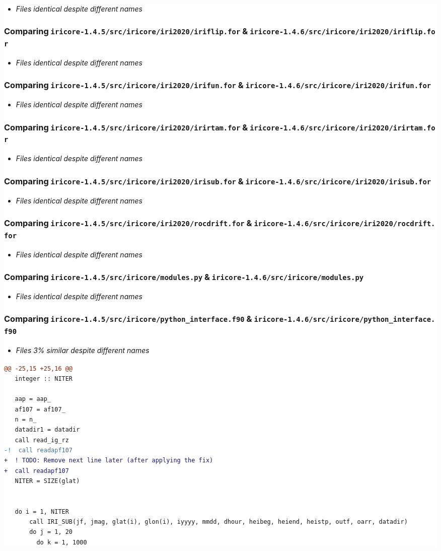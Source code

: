  * *Files identical despite different names*

### Comparing `iricore-1.4.5/src/iricore/iri2020/iriflip.for` & `iricore-1.4.6/src/iricore/iri2020/iriflip.for`

 * *Files identical despite different names*

### Comparing `iricore-1.4.5/src/iricore/iri2020/irifun.for` & `iricore-1.4.6/src/iricore/iri2020/irifun.for`

 * *Files identical despite different names*

### Comparing `iricore-1.4.5/src/iricore/iri2020/irirtam.for` & `iricore-1.4.6/src/iricore/iri2020/irirtam.for`

 * *Files identical despite different names*

### Comparing `iricore-1.4.5/src/iricore/iri2020/irisub.for` & `iricore-1.4.6/src/iricore/iri2020/irisub.for`

 * *Files identical despite different names*

### Comparing `iricore-1.4.5/src/iricore/iri2020/rocdrift.for` & `iricore-1.4.6/src/iricore/iri2020/rocdrift.for`

 * *Files identical despite different names*

### Comparing `iricore-1.4.5/src/iricore/modules.py` & `iricore-1.4.6/src/iricore/modules.py`

 * *Files identical despite different names*

### Comparing `iricore-1.4.5/src/iricore/python_interface.f90` & `iricore-1.4.6/src/iricore/python_interface.f90`

 * *Files 3% similar despite different names*

```diff
@@ -25,15 +25,16 @@
   integer :: NITER
 
   aap = aap_
   af107 = af107_
   n = n_
   datadir1 = datadir
   call read_ig_rz
-!  call readapf107
+  ! TODO: Remove next line later (after applying the fix)
+  call readapf107
   NITER = SIZE(glat)
 
 
   do i = 1, NITER
       call IRI_SUB(jf, jmag, glat(i), glon(i), iyyyy, mmdd, dhour, heibeg, heiend, heistp, outf, oarr, datadir)
       do j = 1, 20
         do k = 1, 1000
```
